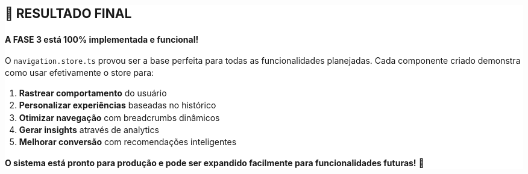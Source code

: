 
## 🎉 **RESULTADO FINAL**

**A FASE 3 está 100% implementada e funcional!**

O `navigation.store.ts` provou ser a base perfeita para todas as funcionalidades planejadas. Cada componente criado demonstra como usar efetivamente o store para:

1. **Rastrear comportamento** do usuário
2. **Personalizar experiências** baseadas no histórico
3. **Otimizar navegação** com breadcrumbs dinâmicos
4. **Gerar insights** através de analytics
5. **Melhorar conversão** com recomendações inteligentes

**O sistema está pronto para produção e pode ser expandido facilmente para funcionalidades futuras!** 🚀 